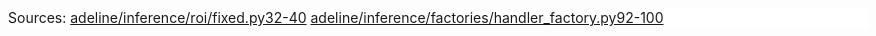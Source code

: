 Sources: [adeline/inference/roi/fixed.py32-40](https://github.com/acare7/kata-inference-251021-clean4/blob/a0662727/adeline/inference/roi/fixed.py#L32-L40) [adeline/inference/factories/handler_factory.py92-100](https://github.com/acare7/kata-inference-251021-clean4/blob/a0662727/adeline/inference/factories/handler_factory.py#L92-L100)